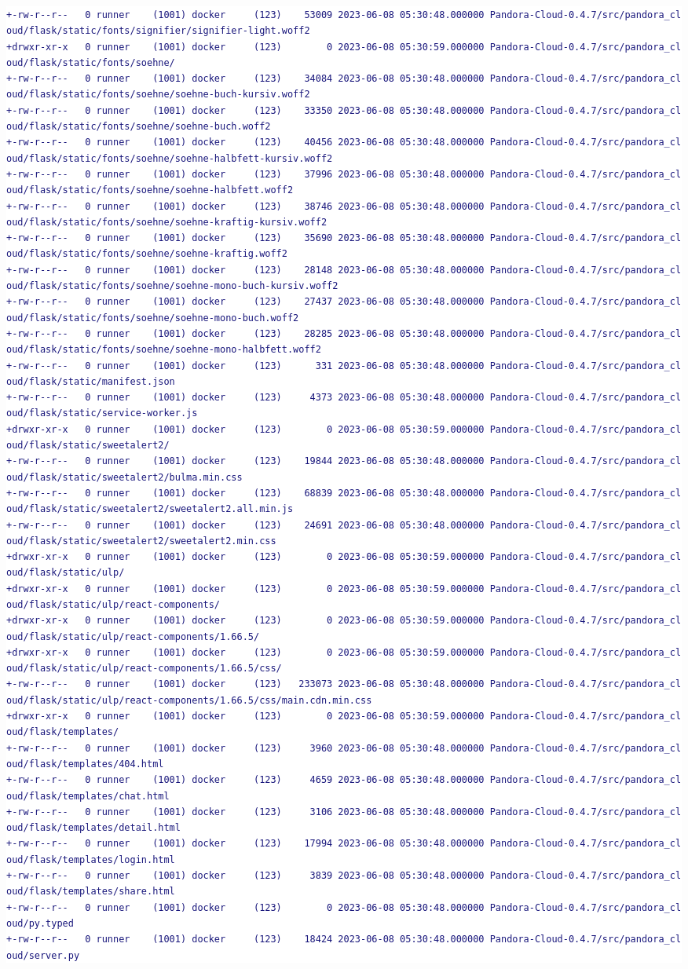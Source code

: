 ```diff
+-rw-r--r--   0 runner    (1001) docker     (123)    53009 2023-06-08 05:30:48.000000 Pandora-Cloud-0.4.7/src/pandora_cloud/flask/static/fonts/signifier/signifier-light.woff2
+drwxr-xr-x   0 runner    (1001) docker     (123)        0 2023-06-08 05:30:59.000000 Pandora-Cloud-0.4.7/src/pandora_cloud/flask/static/fonts/soehne/
+-rw-r--r--   0 runner    (1001) docker     (123)    34084 2023-06-08 05:30:48.000000 Pandora-Cloud-0.4.7/src/pandora_cloud/flask/static/fonts/soehne/soehne-buch-kursiv.woff2
+-rw-r--r--   0 runner    (1001) docker     (123)    33350 2023-06-08 05:30:48.000000 Pandora-Cloud-0.4.7/src/pandora_cloud/flask/static/fonts/soehne/soehne-buch.woff2
+-rw-r--r--   0 runner    (1001) docker     (123)    40456 2023-06-08 05:30:48.000000 Pandora-Cloud-0.4.7/src/pandora_cloud/flask/static/fonts/soehne/soehne-halbfett-kursiv.woff2
+-rw-r--r--   0 runner    (1001) docker     (123)    37996 2023-06-08 05:30:48.000000 Pandora-Cloud-0.4.7/src/pandora_cloud/flask/static/fonts/soehne/soehne-halbfett.woff2
+-rw-r--r--   0 runner    (1001) docker     (123)    38746 2023-06-08 05:30:48.000000 Pandora-Cloud-0.4.7/src/pandora_cloud/flask/static/fonts/soehne/soehne-kraftig-kursiv.woff2
+-rw-r--r--   0 runner    (1001) docker     (123)    35690 2023-06-08 05:30:48.000000 Pandora-Cloud-0.4.7/src/pandora_cloud/flask/static/fonts/soehne/soehne-kraftig.woff2
+-rw-r--r--   0 runner    (1001) docker     (123)    28148 2023-06-08 05:30:48.000000 Pandora-Cloud-0.4.7/src/pandora_cloud/flask/static/fonts/soehne/soehne-mono-buch-kursiv.woff2
+-rw-r--r--   0 runner    (1001) docker     (123)    27437 2023-06-08 05:30:48.000000 Pandora-Cloud-0.4.7/src/pandora_cloud/flask/static/fonts/soehne/soehne-mono-buch.woff2
+-rw-r--r--   0 runner    (1001) docker     (123)    28285 2023-06-08 05:30:48.000000 Pandora-Cloud-0.4.7/src/pandora_cloud/flask/static/fonts/soehne/soehne-mono-halbfett.woff2
+-rw-r--r--   0 runner    (1001) docker     (123)      331 2023-06-08 05:30:48.000000 Pandora-Cloud-0.4.7/src/pandora_cloud/flask/static/manifest.json
+-rw-r--r--   0 runner    (1001) docker     (123)     4373 2023-06-08 05:30:48.000000 Pandora-Cloud-0.4.7/src/pandora_cloud/flask/static/service-worker.js
+drwxr-xr-x   0 runner    (1001) docker     (123)        0 2023-06-08 05:30:59.000000 Pandora-Cloud-0.4.7/src/pandora_cloud/flask/static/sweetalert2/
+-rw-r--r--   0 runner    (1001) docker     (123)    19844 2023-06-08 05:30:48.000000 Pandora-Cloud-0.4.7/src/pandora_cloud/flask/static/sweetalert2/bulma.min.css
+-rw-r--r--   0 runner    (1001) docker     (123)    68839 2023-06-08 05:30:48.000000 Pandora-Cloud-0.4.7/src/pandora_cloud/flask/static/sweetalert2/sweetalert2.all.min.js
+-rw-r--r--   0 runner    (1001) docker     (123)    24691 2023-06-08 05:30:48.000000 Pandora-Cloud-0.4.7/src/pandora_cloud/flask/static/sweetalert2/sweetalert2.min.css
+drwxr-xr-x   0 runner    (1001) docker     (123)        0 2023-06-08 05:30:59.000000 Pandora-Cloud-0.4.7/src/pandora_cloud/flask/static/ulp/
+drwxr-xr-x   0 runner    (1001) docker     (123)        0 2023-06-08 05:30:59.000000 Pandora-Cloud-0.4.7/src/pandora_cloud/flask/static/ulp/react-components/
+drwxr-xr-x   0 runner    (1001) docker     (123)        0 2023-06-08 05:30:59.000000 Pandora-Cloud-0.4.7/src/pandora_cloud/flask/static/ulp/react-components/1.66.5/
+drwxr-xr-x   0 runner    (1001) docker     (123)        0 2023-06-08 05:30:59.000000 Pandora-Cloud-0.4.7/src/pandora_cloud/flask/static/ulp/react-components/1.66.5/css/
+-rw-r--r--   0 runner    (1001) docker     (123)   233073 2023-06-08 05:30:48.000000 Pandora-Cloud-0.4.7/src/pandora_cloud/flask/static/ulp/react-components/1.66.5/css/main.cdn.min.css
+drwxr-xr-x   0 runner    (1001) docker     (123)        0 2023-06-08 05:30:59.000000 Pandora-Cloud-0.4.7/src/pandora_cloud/flask/templates/
+-rw-r--r--   0 runner    (1001) docker     (123)     3960 2023-06-08 05:30:48.000000 Pandora-Cloud-0.4.7/src/pandora_cloud/flask/templates/404.html
+-rw-r--r--   0 runner    (1001) docker     (123)     4659 2023-06-08 05:30:48.000000 Pandora-Cloud-0.4.7/src/pandora_cloud/flask/templates/chat.html
+-rw-r--r--   0 runner    (1001) docker     (123)     3106 2023-06-08 05:30:48.000000 Pandora-Cloud-0.4.7/src/pandora_cloud/flask/templates/detail.html
+-rw-r--r--   0 runner    (1001) docker     (123)    17994 2023-06-08 05:30:48.000000 Pandora-Cloud-0.4.7/src/pandora_cloud/flask/templates/login.html
+-rw-r--r--   0 runner    (1001) docker     (123)     3839 2023-06-08 05:30:48.000000 Pandora-Cloud-0.4.7/src/pandora_cloud/flask/templates/share.html
+-rw-r--r--   0 runner    (1001) docker     (123)        0 2023-06-08 05:30:48.000000 Pandora-Cloud-0.4.7/src/pandora_cloud/py.typed
+-rw-r--r--   0 runner    (1001) docker     (123)    18424 2023-06-08 05:30:48.000000 Pandora-Cloud-0.4.7/src/pandora_cloud/server.py
```
